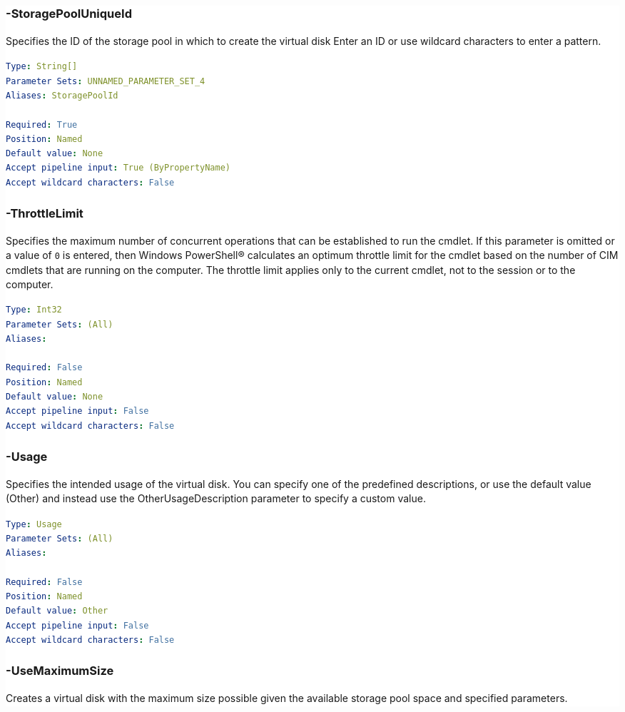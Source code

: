 ### -StoragePoolUniqueId
Specifies the ID of the storage pool in which to create the virtual disk Enter an ID or use wildcard characters to enter a pattern.

```yaml
Type: String[]
Parameter Sets: UNNAMED_PARAMETER_SET_4
Aliases: StoragePoolId

Required: True
Position: Named
Default value: None
Accept pipeline input: True (ByPropertyName)
Accept wildcard characters: False
```

### -ThrottleLimit
Specifies the maximum number of concurrent operations that can be established to run the cmdlet.
If this parameter is omitted or a value of `0` is entered, then Windows PowerShell® calculates an optimum throttle limit for the cmdlet based on the number of CIM cmdlets that are running on the computer.
The throttle limit applies only to the current cmdlet, not to the session or to the computer.

```yaml
Type: Int32
Parameter Sets: (All)
Aliases: 

Required: False
Position: Named
Default value: None
Accept pipeline input: False
Accept wildcard characters: False
```

### -Usage
Specifies the intended usage of the virtual disk.
You can specify one of the predefined descriptions, or use the default value (Other) and instead use the OtherUsageDescription parameter to specify a custom value.

```yaml
Type: Usage
Parameter Sets: (All)
Aliases: 

Required: False
Position: Named
Default value: Other
Accept pipeline input: False
Accept wildcard characters: False
```

### -UseMaximumSize
Creates a virtual disk with the maximum size possible given the available storage pool space and specified parameters.
